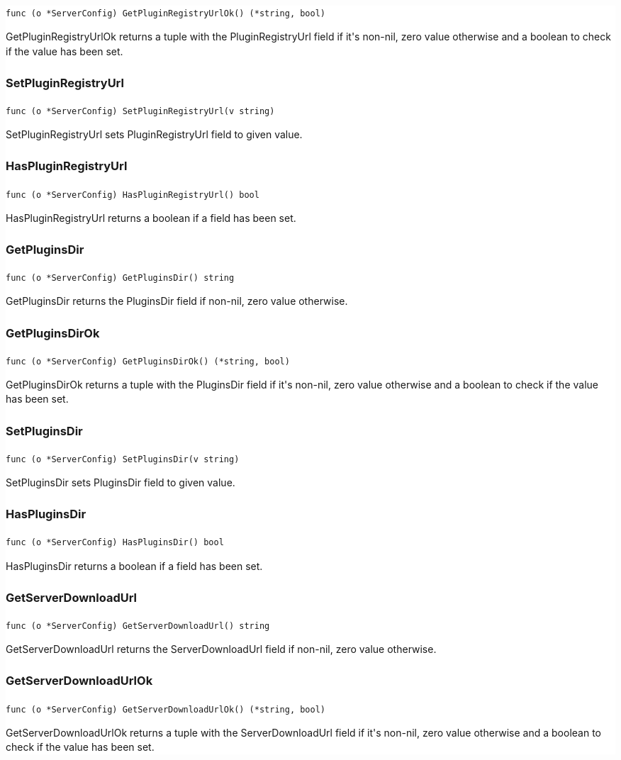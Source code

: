 `func (o *ServerConfig) GetPluginRegistryUrlOk() (*string, bool)`

GetPluginRegistryUrlOk returns a tuple with the PluginRegistryUrl field if it's non-nil, zero value otherwise
and a boolean to check if the value has been set.

### SetPluginRegistryUrl

`func (o *ServerConfig) SetPluginRegistryUrl(v string)`

SetPluginRegistryUrl sets PluginRegistryUrl field to given value.

### HasPluginRegistryUrl

`func (o *ServerConfig) HasPluginRegistryUrl() bool`

HasPluginRegistryUrl returns a boolean if a field has been set.

### GetPluginsDir

`func (o *ServerConfig) GetPluginsDir() string`

GetPluginsDir returns the PluginsDir field if non-nil, zero value otherwise.

### GetPluginsDirOk

`func (o *ServerConfig) GetPluginsDirOk() (*string, bool)`

GetPluginsDirOk returns a tuple with the PluginsDir field if it's non-nil, zero value otherwise
and a boolean to check if the value has been set.

### SetPluginsDir

`func (o *ServerConfig) SetPluginsDir(v string)`

SetPluginsDir sets PluginsDir field to given value.

### HasPluginsDir

`func (o *ServerConfig) HasPluginsDir() bool`

HasPluginsDir returns a boolean if a field has been set.

### GetServerDownloadUrl

`func (o *ServerConfig) GetServerDownloadUrl() string`

GetServerDownloadUrl returns the ServerDownloadUrl field if non-nil, zero value otherwise.

### GetServerDownloadUrlOk

`func (o *ServerConfig) GetServerDownloadUrlOk() (*string, bool)`

GetServerDownloadUrlOk returns a tuple with the ServerDownloadUrl field if it's non-nil, zero value otherwise
and a boolean to check if the value has been set.
